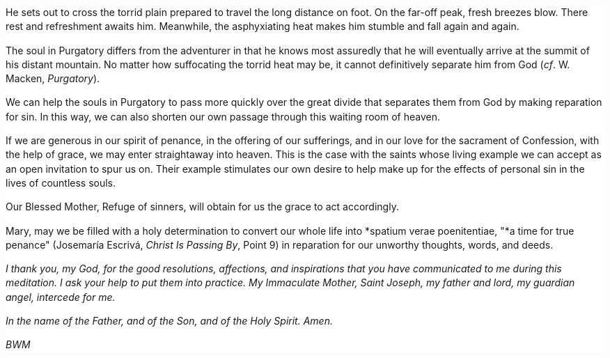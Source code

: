 He sets out to cross the torrid plain prepared to travel the long distance on foot. On the far-off peak, fresh breezes blow. There rest and refreshment awaits him. Meanwhile, the asphyxiating heat makes him stumble and fall again and again.

The soul in Purgatory differs from the adventurer in that he knows most assuredly that he will eventually arrive at the summit of his distant mountain. No matter how suffocating the torrid heat may be, it cannot definitively separate him from God (*cf*. W. Macken, *Purgatory*).

We can help the souls in Purgatory to pass more quickly over the great divide that separates them from God by making reparation for sin. In this way, we can also shorten our own passage through this waiting room of heaven.

If we are generous in our spirit of penance, in the offering of our sufferings, and in our love for the sacrament of Confession, with the help of grace, we may enter straightaway into heaven. This is the case with the saints whose living example we can accept as an open invitation to spur us on. Their example stimulates our own desire to help make up for the effects of personal sin in the lives of countless souls.

Our Blessed Mother, Refuge of sinners, will obtain for us the grace to act accordingly.

Mary, may we be filled with a holy determination to convert our whole life into *spatium verae poenitentiae, "*a time for true penance" (Josemaría Escrivá, *Christ Is Passing By*, Point 9) in reparation for our unworthy thoughts, words, and deeds.

*I thank you, my God, for the good resolutions, affections, and inspirations that you have communicated to me during this meditation. I ask your help to put them into practice. My Immaculate Mother, Saint Joseph, my father and lord, my guardian angel, intercede for me.*

*In the name of the Father, and of the Son, and of the Holy Spirit. Amen.*

*BWM*
